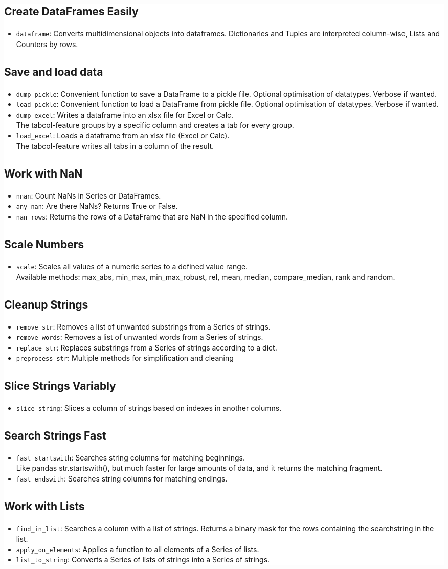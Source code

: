 
## Create DataFrames Easily
* `dataframe`: Converts multidimensional objects into dataframes. Dictionaries and Tuples are interpreted column-wise, Lists and Counters by rows.


## Save and load data
* `dump_pickle`: Convenient function to save a DataFrame to a pickle file. Optional optimisation of datatypes. Verbose if wanted.
* `load_pickle`: Convenient function to load a DataFrame from pickle file. Optional optimisation of datatypes. Verbose if wanted.
* `dump_excel`: Writes a dataframe into an xlsx file for Excel or Calc.<br>
   The tabcol-feature groups by a specific column and creates a tab for every group.
* `load_excel`: Loads a dataframe from an xlsx file (Excel or Calc).<br>
   The tabcol-feature writes all tabs in a column of the result.
   
   
## Work with NaN
* `nnan`: Count NaNs in Series or DataFrames.
* `any_nan`: Are there NaNs? Returns True or False.
* `nan_rows`: Returns the rows of a DataFrame that are NaN in the specified column.


## Scale Numbers
* `scale`: Scales all values of a numeric series to a defined value range.<br>
   Available methods: max_abs, min_max, min_max_robust, rel, mean, median, 
   compare_median, rank and random.


## Cleanup Strings
* `remove_str`: Removes a list of unwanted substrings from a Series of strings.
* `remove_words`: Removes a list of unwanted words from a Series of strings.
* `replace_str`: Replaces substrings from a Series of strings according to a dict.
* `preprocess_str`: Multiple methods for simplification and cleaning


## Slice Strings Variably
* `slice_string`: Slices a column of strings based on indexes in another columns.


## Search Strings Fast
* `fast_startswith`: Searches string columns for matching beginnings.<br>
   Like pandas str.startswith(), but much faster for large amounts of data, and it returns the matching fragment.
* `fast_endswith`: Searches string columns for matching endings.


## Work with Lists
* `find_in_list`: Searches a column with a list of strings. Returns a binary mask for the rows containing the searchstring in the list. 
* `apply_on_elements`: Applies a function to all elements of a Series of lists.
* `list_to_string`: Converts a Series of lists of strings into a Series of strings.
